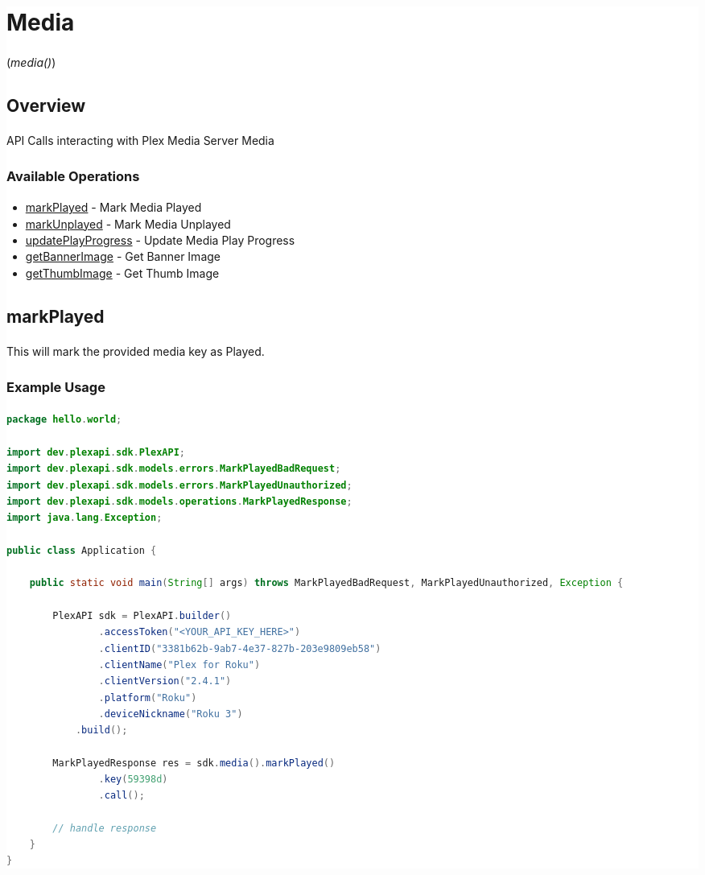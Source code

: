 # Media
(*media()*)

## Overview

API Calls interacting with Plex Media Server Media


### Available Operations

* [markPlayed](#markplayed) - Mark Media Played
* [markUnplayed](#markunplayed) - Mark Media Unplayed
* [updatePlayProgress](#updateplayprogress) - Update Media Play Progress
* [getBannerImage](#getbannerimage) - Get Banner Image
* [getThumbImage](#getthumbimage) - Get Thumb Image

## markPlayed

This will mark the provided media key as Played.

### Example Usage

```java
package hello.world;

import dev.plexapi.sdk.PlexAPI;
import dev.plexapi.sdk.models.errors.MarkPlayedBadRequest;
import dev.plexapi.sdk.models.errors.MarkPlayedUnauthorized;
import dev.plexapi.sdk.models.operations.MarkPlayedResponse;
import java.lang.Exception;

public class Application {

    public static void main(String[] args) throws MarkPlayedBadRequest, MarkPlayedUnauthorized, Exception {

        PlexAPI sdk = PlexAPI.builder()
                .accessToken("<YOUR_API_KEY_HERE>")
                .clientID("3381b62b-9ab7-4e37-827b-203e9809eb58")
                .clientName("Plex for Roku")
                .clientVersion("2.4.1")
                .platform("Roku")
                .deviceNickname("Roku 3")
            .build();

        MarkPlayedResponse res = sdk.media().markPlayed()
                .key(59398d)
                .call();

        // handle response
    }
}
```
